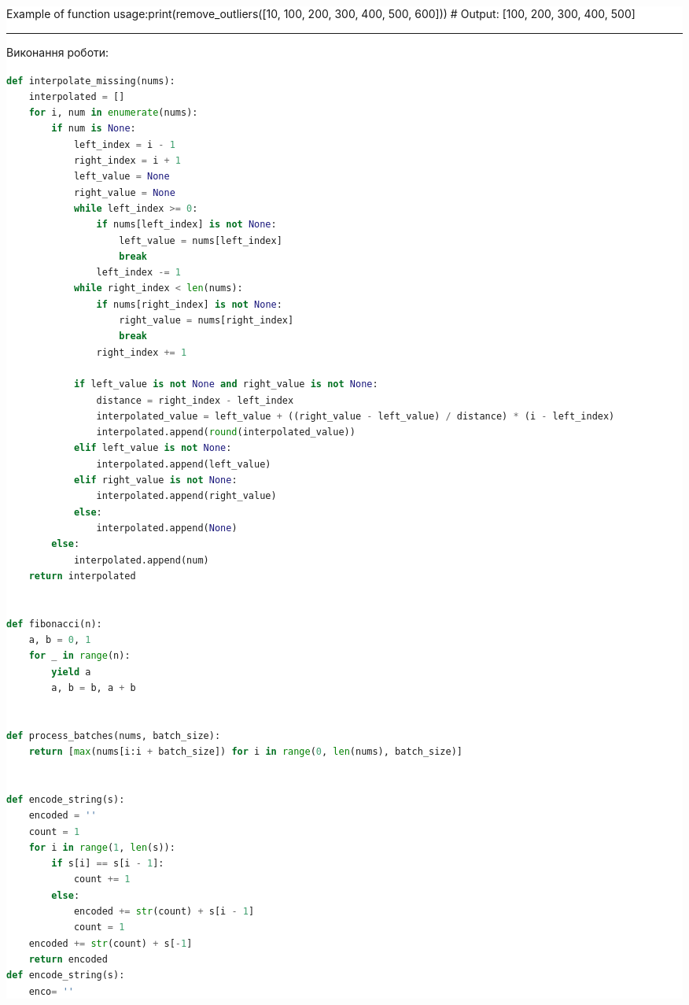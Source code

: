 Example of function usage:print(remove_outliers([10, 100, 200, 300, 400, 500, 600])) #
Output: [100, 200, 300, 400, 500]
___
Виконання роботи:
```Python
def interpolate_missing(nums):
    interpolated = []
    for i, num in enumerate(nums):
        if num is None:
            left_index = i - 1
            right_index = i + 1
            left_value = None
            right_value = None
            while left_index >= 0:
                if nums[left_index] is not None:
                    left_value = nums[left_index]
                    break
                left_index -= 1
            while right_index < len(nums):
                if nums[right_index] is not None:
                    right_value = nums[right_index]
                    break
                right_index += 1

            if left_value is not None and right_value is not None:
                distance = right_index - left_index
                interpolated_value = left_value + ((right_value - left_value) / distance) * (i - left_index)
                interpolated.append(round(interpolated_value))
            elif left_value is not None:
                interpolated.append(left_value)
            elif right_value is not None:
                interpolated.append(right_value)
            else:
                interpolated.append(None)
        else:
            interpolated.append(num)
    return interpolated


def fibonacci(n):
    a, b = 0, 1
    for _ in range(n):
        yield a
        a, b = b, a + b


def process_batches(nums, batch_size):
    return [max(nums[i:i + batch_size]) for i in range(0, len(nums), batch_size)]


def encode_string(s):
    encoded = ''
    count = 1
    for i in range(1, len(s)):
        if s[i] == s[i - 1]:
            count += 1
        else:
            encoded += str(count) + s[i - 1]
            count = 1
    encoded += str(count) + s[-1]
    return encoded
def encode_string(s):
    enco= ''
```